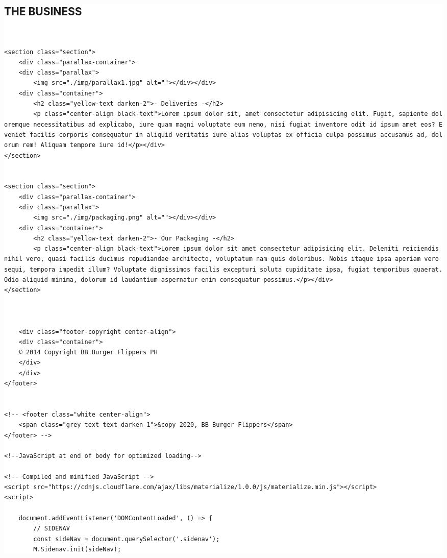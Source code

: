
<section class="">
    <h2 class="yellow-text darken-2 lighten-2">THE BUSINESS</h2>
    <br>
</section>


    <section class="section">
        <div class="parallax-container">
        <div class="parallax">
            <img src="./img/parallax1.jpg" alt=""></div></div>
        <div class="container">
            <h2 class="yellow-text darken-2">- Deliveries -</h2>
            <p class="center-align black-text">Lorem ipsum dolor sit, amet consectetur adipisicing elit. Fugit, sapiente doloremque necessitatibus ad explicabo, iure quam magni voluptate eum nemo, nisi fugiat inventore odit id ipsum amet eos? Eveniet facilis corporis consequatur in aliquid veritatis iure alias voluptas ex officia culpa possimus accusamus ad, dolorum rem! Aliquam tempore iure id!</p></div>
    </section>


    <section class="section">
        <div class="parallax-container">
        <div class="parallax">
            <img src="./img/packaging.png" alt=""></div></div>
        <div class="container">
            <h2 class="yellow-text darken-2">- Our Packaging -</h2>
            <p class="center-align black-text">Lorem ipsum dolor sit amet consectetur adipisicing elit. Deleniti reiciendis nihil vero, quasi facilis ducimus repudiandae architecto, voluptatum nam quis doloribus. Nobis itaque ipsa aperiam vero sequi, tempora impedit illum? Voluptate dignissimos facilis excepturi soluta cupiditate ipsa, fugiat temporibus quaerat. Odio aliquid minima, dolorum id laudantium aspernatur enim consequatur possimus.</p></div>
    </section>



        <div class="footer-copyright center-align">
        <div class="container">
        © 2014 Copyright BB Burger Flippers PH
        </div>
        </div>
    </footer>


    <!-- <footer class="white center-align">
        <span class="grey-text text-darken-1">&copy 2020, BB Burger Flippers</span>
    </footer> -->

    <!--JavaScript at end of body for optimized loading-->
    
    <!-- Compiled and minified JavaScript -->
    <script src="https://cdnjs.cloudflare.com/ajax/libs/materialize/1.0.0/js/materialize.min.js"></script>
    <script>

        document.addEventListener('DOMContentLoaded', () => {
            // SIDENAV
            const sideNav = document.querySelector('.sidenav');
            M.Sidenav.init(sideNav);
